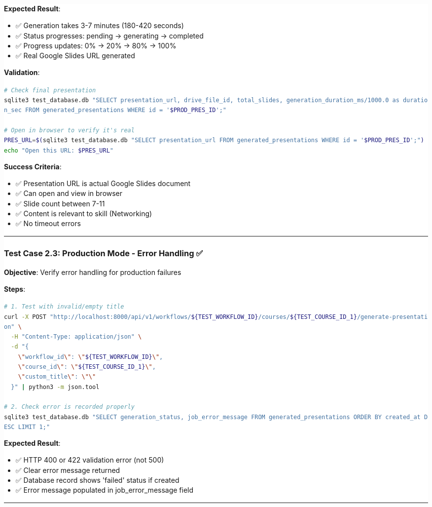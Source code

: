 **Expected Result**:
- ✅ Generation takes 3-7 minutes (180-420 seconds)
- ✅ Status progresses: pending → generating → completed
- ✅ Progress updates: 0% → 20% → 80% → 100%
- ✅ Real Google Slides URL generated

**Validation**:
```bash
# Check final presentation
sqlite3 test_database.db "SELECT presentation_url, drive_file_id, total_slides, generation_duration_ms/1000.0 as duration_sec FROM generated_presentations WHERE id = '$PROD_PRES_ID';"

# Open in browser to verify it's real
PRES_URL=$(sqlite3 test_database.db "SELECT presentation_url FROM generated_presentations WHERE id = '$PROD_PRES_ID';")
echo "Open this URL: $PRES_URL"
```

**Success Criteria**:
- ✅ Presentation URL is actual Google Slides document
- ✅ Can open and view in browser
- ✅ Slide count between 7-11
- ✅ Content is relevant to skill (Networking)
- ✅ No timeout errors

---

### Test Case 2.3: Production Mode - Error Handling ✅

**Objective**: Verify error handling for production failures

**Steps**:
```bash
# 1. Test with invalid/empty title
curl -X POST "http://localhost:8000/api/v1/workflows/${TEST_WORKFLOW_ID}/courses/${TEST_COURSE_ID_1}/generate-presentation" \
  -H "Content-Type: application/json" \
  -d "{
    \"workflow_id\": \"${TEST_WORKFLOW_ID}\",
    \"course_id\": \"${TEST_COURSE_ID_1}\",
    \"custom_title\": \"\"
  }" | python3 -m json.tool

# 2. Check error is recorded properly
sqlite3 test_database.db "SELECT generation_status, job_error_message FROM generated_presentations ORDER BY created_at DESC LIMIT 1;"
```

**Expected Result**:
- ✅ HTTP 400 or 422 validation error (not 500)
- ✅ Clear error message returned
- ✅ Database record shows 'failed' status if created
- ✅ Error message populated in job_error_message field

---
